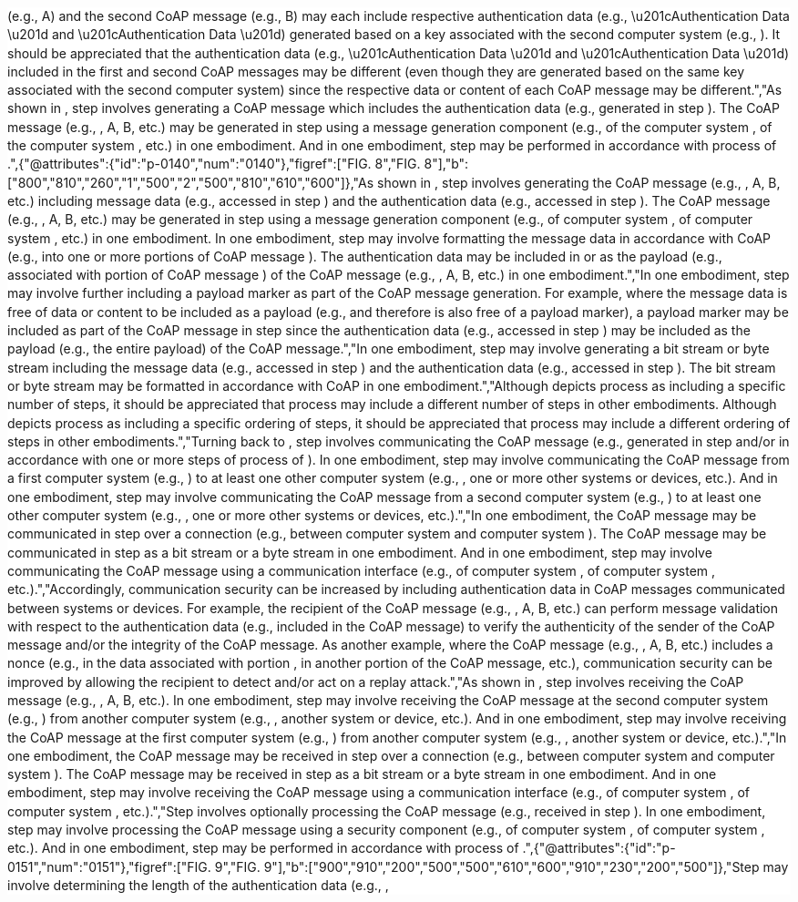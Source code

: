 (e.g., A) and the second CoAP message (e.g., B) may each include respective authentication data (e.g., \u201cAuthentication Data \u201d and \u201cAuthentication Data \u201d) generated based on a key associated with the second computer system (e.g., ). It should be appreciated that the authentication data (e.g., \u201cAuthentication Data \u201d and \u201cAuthentication Data \u201d) included in the first and second CoAP messages may be different (even though they are generated based on the same key associated with the second computer system) since the respective data or content of each CoAP message may be different.","As shown in , step  involves generating a CoAP message which includes the authentication data (e.g., generated in step ). The CoAP message (e.g., , A, B, etc.) may be generated in step  using a message generation component (e.g.,  of the computer system ,  of the computer system , etc.) in one embodiment. And in one embodiment, step  may be performed in accordance with process  of .",{"@attributes":{"id":"p-0140","num":"0140"},"figref":["FIG. 8","FIG. 8"],"b":["800","810","260","1","500","2","500","810","610","600"]},"As shown in , step  involves generating the CoAP message (e.g., , A, B, etc.) including message data (e.g., accessed in step ) and the authentication data (e.g., accessed in step ). The CoAP message (e.g., , A, B, etc.) may be generated in step  using a message generation component (e.g.,  of computer system ,  of computer system , etc.) in one embodiment. In one embodiment, step  may involve formatting the message data in accordance with CoAP (e.g., into one or more portions of CoAP message ). The authentication data may be included in or as the payload (e.g., associated with portion  of CoAP message ) of the CoAP message (e.g., , A, B, etc.) in one embodiment.","In one embodiment, step  may involve further including a payload marker as part of the CoAP message generation. For example, where the message data is free of data or content to be included as a payload (e.g., and therefore is also free of a payload marker), a payload marker may be included as part of the CoAP message in step  since the authentication data (e.g., accessed in step ) may be included as the payload (e.g., the entire payload) of the CoAP message.","In one embodiment, step  may involve generating a bit stream or byte stream including the message data (e.g., accessed in step ) and the authentication data (e.g., accessed in step ). The bit stream or byte stream may be formatted in accordance with CoAP in one embodiment.","Although  depicts process  as including a specific number of steps, it should be appreciated that process  may include a different number of steps in other embodiments. Although  depicts process  as including a specific ordering of steps, it should be appreciated that process  may include a different ordering of steps in other embodiments.","Turning back to , step  involves communicating the CoAP message (e.g., generated in step  and\/or in accordance with one or more steps of process  of ). In one embodiment, step  may involve communicating the CoAP message from a first computer system (e.g., ) to at least one other computer system (e.g., , one or more other systems or devices, etc.). And in one embodiment, step  may involve communicating the CoAP message from a second computer system (e.g., ) to at least one other computer system (e.g., , one or more other systems or devices, etc.).","In one embodiment, the CoAP message may be communicated in step  over a connection (e.g.,  between computer system  and computer system ). The CoAP message may be communicated in step  as a bit stream or a byte stream in one embodiment. And in one embodiment, step  may involve communicating the CoAP message using a communication interface (e.g.,  of computer system ,  of computer system , etc.).","Accordingly, communication security can be increased by including authentication data in CoAP messages communicated between systems or devices. For example, the recipient of the CoAP message (e.g., , A, B, etc.) can perform message validation with respect to the authentication data (e.g., included in the CoAP message) to verify the authenticity of the sender of the CoAP message and\/or the integrity of the CoAP message. As another example, where the CoAP message (e.g., , A, B, etc.) includes a nonce (e.g., in the data associated with portion , in another portion of the CoAP message, etc.), communication security can be improved by allowing the recipient to detect and\/or act on a replay attack.","As shown in , step  involves receiving the CoAP message (e.g., , A, B, etc.). In one embodiment, step  may involve receiving the CoAP message at the second computer system (e.g., ) from another computer system (e.g., , another system or device, etc.). And in one embodiment, step  may involve receiving the CoAP message at the first computer system (e.g., ) from another computer system (e.g., , another system or device, etc.).","In one embodiment, the CoAP message may be received in step  over a connection (e.g.,  between computer system  and computer system ). The CoAP message may be received in step  as a bit stream or a byte stream in one embodiment. And in one embodiment, step  may involve receiving the CoAP message using a communication interface (e.g.,  of computer system ,  of computer system , etc.).","Step  involves optionally processing the CoAP message (e.g., received in step ). In one embodiment, step  may involve processing the CoAP message using a security component (e.g.,  of computer system ,  of computer system , etc.). And in one embodiment, step  may be performed in accordance with process  of .",{"@attributes":{"id":"p-0151","num":"0151"},"figref":["FIG. 9","FIG. 9"],"b":["900","910","200","500","500","610","600","910","230","200","500"]},"Step  may involve determining the length of the authentication data (e.g., ,